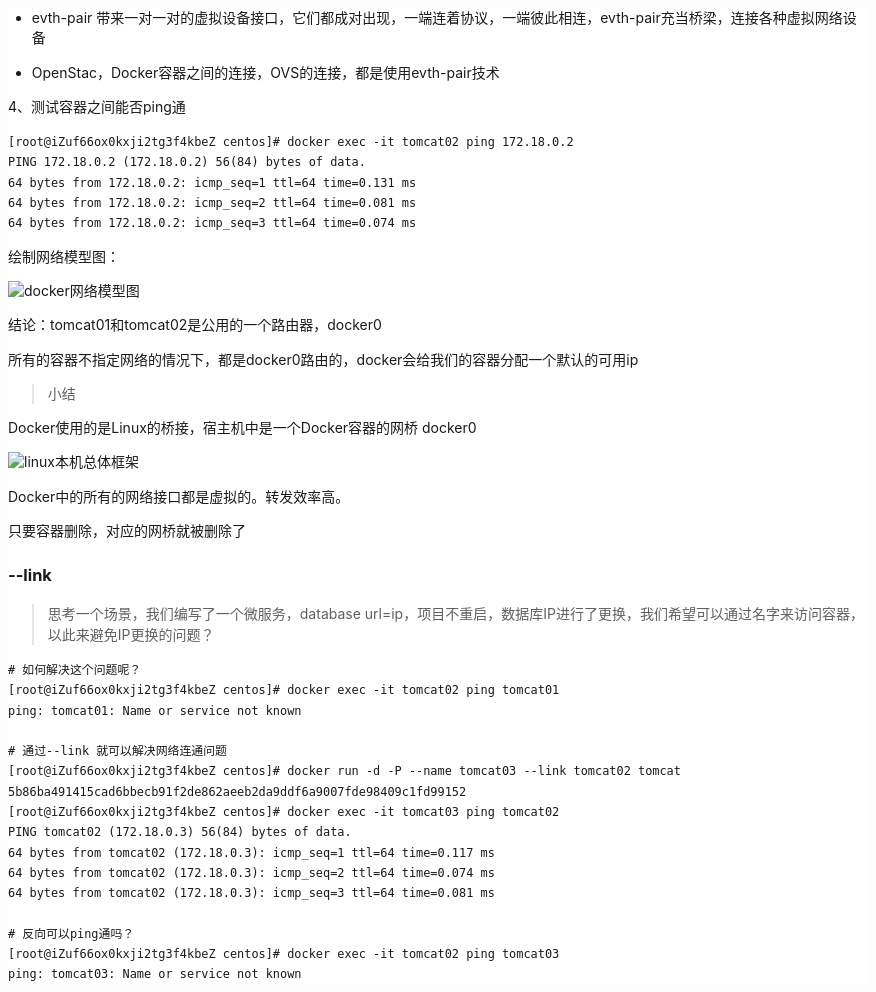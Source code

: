 - evth-pair 带来一对一对的虚拟设备接口，它们都成对出现，一端连着协议，一端彼此相连，evth-pair充当桥梁，连接各种虚拟网络设备

- OpenStac，Docker容器之间的连接，OVS的连接，都是使用evth-pair技术

4、测试容器之间能否ping通

```shell
[root@iZuf66ox0kxji2tg3f4kbeZ centos]# docker exec -it tomcat02 ping 172.18.0.2
PING 172.18.0.2 (172.18.0.2) 56(84) bytes of data.
64 bytes from 172.18.0.2: icmp_seq=1 ttl=64 time=0.131 ms
64 bytes from 172.18.0.2: icmp_seq=2 ttl=64 time=0.081 ms
64 bytes from 172.18.0.2: icmp_seq=3 ttl=64 time=0.074 ms
```



绘制网络模型图：

![docker网络模型图](https://notes-docker-images.oss-cn-beijing.aliyuncs.com/img/docker-network.svg)



结论：tomcat01和tomcat02是公用的一个路由器，docker0

所有的容器不指定网络的情况下，都是docker0路由的，docker会给我们的容器分配一个默认的可用ip



> 小结

Docker使用的是Linux的桥接，宿主机中是一个Docker容器的网桥 docker0

![linux本机总体框架](https://notes-docker-images.oss-cn-beijing.aliyuncs.com/img/framework.svg)

Docker中的所有的网络接口都是虚拟的。转发效率高。

只要容器删除，对应的网桥就被删除了



### --link

> 思考一个场景，我们编写了一个微服务，database url=ip，项目不重启，数据库IP进行了更换，我们希望可以通过名字来访问容器，以此来避免IP更换的问题？

```shell
# 如何解决这个问题呢？
[root@iZuf66ox0kxji2tg3f4kbeZ centos]# docker exec -it tomcat02 ping tomcat01
ping: tomcat01: Name or service not known

# 通过--link 就可以解决网络连通问题
[root@iZuf66ox0kxji2tg3f4kbeZ centos]# docker run -d -P --name tomcat03 --link tomcat02 tomcat
5b86ba491415cad6bbecb91f2de862aeeb2da9ddf6a9007fde98409c1fd99152
[root@iZuf66ox0kxji2tg3f4kbeZ centos]# docker exec -it tomcat03 ping tomcat02
PING tomcat02 (172.18.0.3) 56(84) bytes of data.
64 bytes from tomcat02 (172.18.0.3): icmp_seq=1 ttl=64 time=0.117 ms
64 bytes from tomcat02 (172.18.0.3): icmp_seq=2 ttl=64 time=0.074 ms
64 bytes from tomcat02 (172.18.0.3): icmp_seq=3 ttl=64 time=0.081 ms

# 反向可以ping通吗？
[root@iZuf66ox0kxji2tg3f4kbeZ centos]# docker exec -it tomcat02 ping tomcat03
ping: tomcat03: Name or service not known

```
